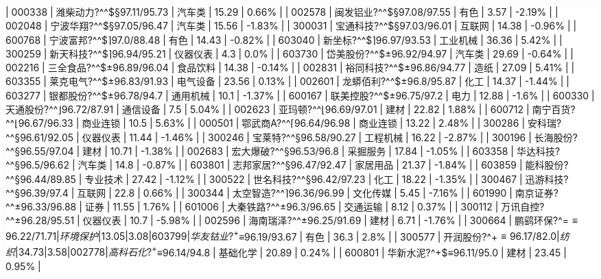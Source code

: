 | 000338 | 潍柴动力?^^$§97.11/95.73 |    汽车类    |  15.29  | 0.66%  |
| 002578 | 闽发铝业?^^$§97.08/97.55 |     有色     |   3.57  | -2.19% |
| 002048 | 宁波华翔?^^$§97.05/96.47 |    汽车类    |  15.56  | -1.83% |
| 300031 | 宝通科技?^^$§97.03/96.01 |    互联网    |  14.38  | -0.96% |
| 600768 | 宁波富邦?^^$⌉97.0/88.48  |     有色     |  14.43  | -0.82% |
| 603040 |  新坐标?^^$⌉96.97/93.53  |   工业机械   |  36.36  | 5.42%  |
| 300259 | 新天科技?^^$⌉96.94/95.21 |   仪器仪表   |   4.3   |  0.0%  |
| 603730 | 岱美股份?^^$±96.92/94.97 |    汽车类    |  29.69  | -0.64% |
| 002216 | 三全食品?^^$±96.89/96.04 |   食品饮料   |  14.38  | -0.14% |
| 002831 | 裕同科技?^^$±96.86/94.77 |     造纸     |  27.09  | 5.41%  |
| 603355 | 莱克电气?^^$±96.83/91.93 |   电气设备   |  23.56  | 0.13%  |
| 002601 | 龙蟒佰利?^^$±96.8/95.87  |     化工     |  14.37  | -1.44% |
| 603277 | 银都股份?^^$±96.78/94.7  |   通用机械   |   10.1  | -1.37% |
| 600167 | 联美控股?^^$±96.75/97.2  |     电力     |  12.88  | -1.6%  |
| 600330 | 天通股份?^^⌋96.72/87.91  |   通信设备   |   7.5   | 5.04%  |
| 002623 |  亚玛顿?^^⌊96.69/97.01   |     建材     |  22.82  | 1.88%  |
| 600712 | 南宁百货?^^⌊96.67/96.33  |   商业连锁   |   10.5  | 5.63%  |
| 000501 |  鄂武商A?^^⌈96.64/96.98  |   商业连锁   |  13.22  | 2.48%  |
| 300286 |  安科瑞?^^§96.61/92.05   |   仪器仪表   |  11.44  | -1.46% |
| 300246 |  宝莱特?^^§96.58/90.27   |   工程机械   |  16.22  | -2.87% |
| 300196 | 长海股份?^^§96.55/97.04  |     建材     |  10.71  | -1.38% |
| 002683 |  宏大爆破?^^§96.53/96.8  |   采掘服务   |  17.84  | -1.05% |
| 603358 |  华达科技?^^§96.5/96.62  |    汽车类    |   14.8  | -0.87% |
| 603801 | 志邦家居?^^§96.47/92.47  |   家居用品   |  21.37  | -1.84% |
| 603859 | 能科股份?^^§96.44/89.85  |   专业技术   |  27.42  | -1.12% |
| 300522 | 世名科技?^^§96.42/97.23  |     化工     |  18.22  | -1.35% |
| 300467 |  迅游科技?^^§96.39/97.4  |    互联网    |   22.8  | 0.66%  |
| 300344 | 太空智造?^^⌉96.36/96.99  |   文化传媒   |   5.45  | -7.16% |
| 601990 | 南京证券?^^±96.33/96.88  |     证券     |  11.55  | 1.76%  |
| 601006 |  大秦铁路?^^±96.3/96.65  |   交通运输   |   8.12  | 0.37%  |
| 300112 | 万讯自控?^^±96.28/95.51  |   仪器仪表   |   10.7  | -5.98% |
| 002596 | 海南瑞泽?^^±96.25/91.69  |     建材     |   6.71  | -1.76% |
| 300664 | 鹏鹞环保?^=$≡96.22/71.71 |   环境保护   |  13.05  | 3.08%  |
| 603799 | 华友钴业?^+$≡96.19/93.67 |     有色     |   36.3  |  2.8%  |
| 300577 | 开润股份?^+$≡96.17/82.0  |     纺织     |  34.73  | 3.58%  |
| 002778 | 高科石化?^+$≡96.14/94.8  |   基础化学   |  20.89  | 0.24%  |
| 600801 | 华新水泥?^+$≡96.11/95.0  |     建材     |  23.45  | 0.95%  |